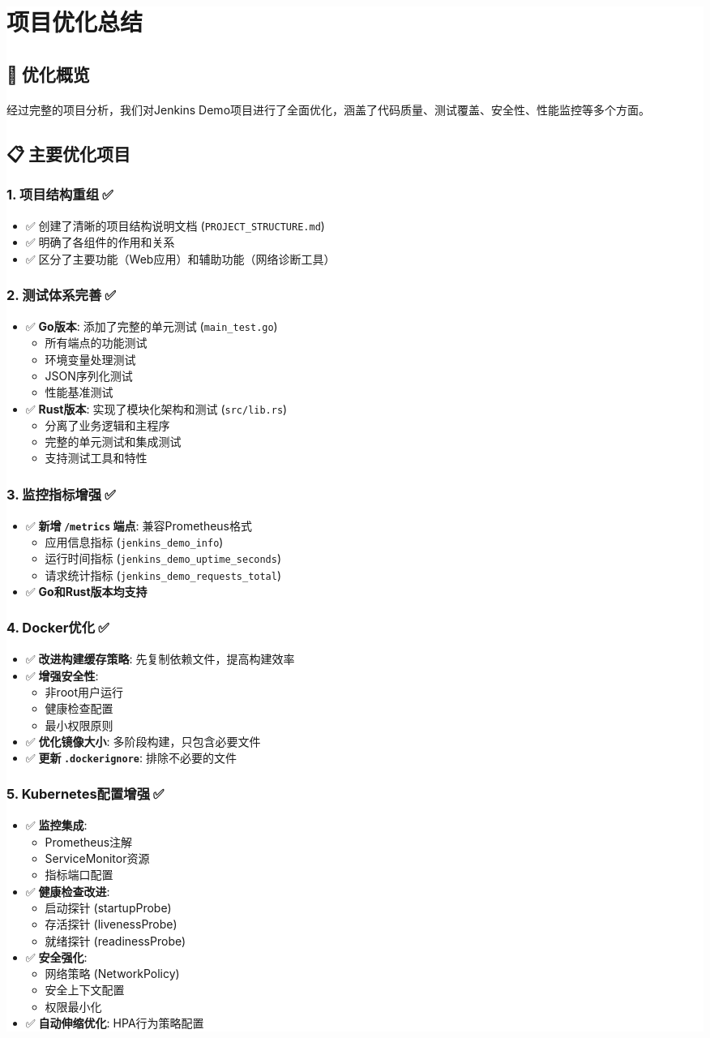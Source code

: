 # 项目优化总结

## 🎯 优化概览

经过完整的项目分析，我们对Jenkins Demo项目进行了全面优化，涵盖了代码质量、测试覆盖、安全性、性能监控等多个方面。

## 📋 主要优化项目

### 1. **项目结构重组** ✅
- ✅ 创建了清晰的项目结构说明文档 (`PROJECT_STRUCTURE.md`)
- ✅ 明确了各组件的作用和关系
- ✅ 区分了主要功能（Web应用）和辅助功能（网络诊断工具）

### 2. **测试体系完善** ✅
- ✅ **Go版本**: 添加了完整的单元测试 (`main_test.go`)
  - 所有端点的功能测试
  - 环境变量处理测试
  - JSON序列化测试
  - 性能基准测试
- ✅ **Rust版本**: 实现了模块化架构和测试 (`src/lib.rs`)
  - 分离了业务逻辑和主程序
  - 完整的单元测试和集成测试
  - 支持测试工具和特性

### 3. **监控指标增强** ✅
- ✅ **新增 `/metrics` 端点**: 兼容Prometheus格式
  - 应用信息指标 (`jenkins_demo_info`)
  - 运行时间指标 (`jenkins_demo_uptime_seconds`)
  - 请求统计指标 (`jenkins_demo_requests_total`)
- ✅ **Go和Rust版本均支持**

### 4. **Docker优化** ✅
- ✅ **改进构建缓存策略**: 先复制依赖文件，提高构建效率
- ✅ **增强安全性**: 
  - 非root用户运行
  - 健康检查配置
  - 最小权限原则
- ✅ **优化镜像大小**: 多阶段构建，只包含必要文件
- ✅ **更新 `.dockerignore`**: 排除不必要的文件

### 5. **Kubernetes配置增强** ✅
- ✅ **监控集成**: 
  - Prometheus注解
  - ServiceMonitor资源
  - 指标端口配置
- ✅ **健康检查改进**:
  - 启动探针 (startupProbe)
  - 存活探针 (livenessProbe) 
  - 就绪探针 (readinessProbe)
- ✅ **安全强化**:
  - 网络策略 (NetworkPolicy)
  - 安全上下文配置
  - 权限最小化
- ✅ **自动伸缩优化**: HPA行为策略配置
